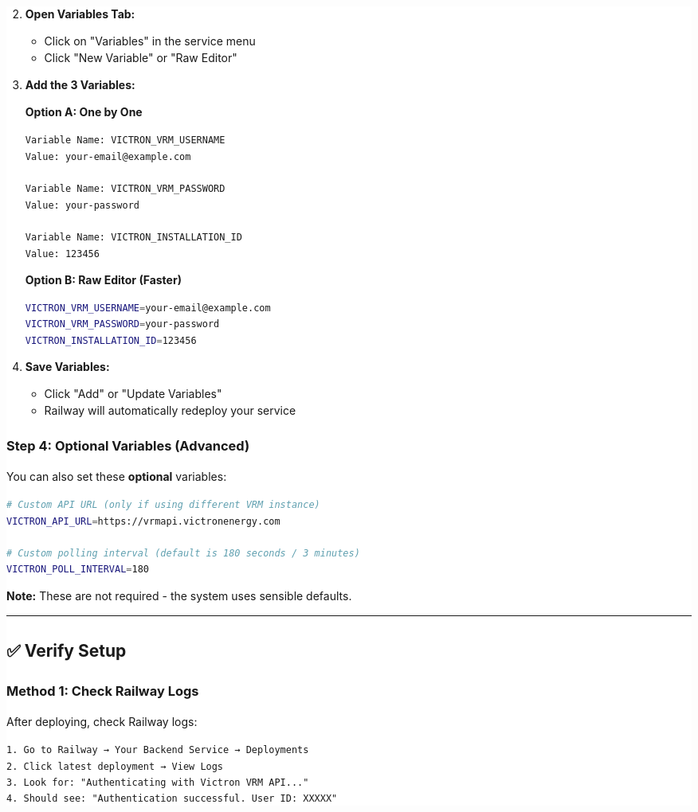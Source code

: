 2. **Open Variables Tab:**
   - Click on "Variables" in the service menu
   - Click "New Variable" or "Raw Editor"

3. **Add the 3 Variables:**

   **Option A: One by One**
   ```
   Variable Name: VICTRON_VRM_USERNAME
   Value: your-email@example.com

   Variable Name: VICTRON_VRM_PASSWORD
   Value: your-password

   Variable Name: VICTRON_INSTALLATION_ID
   Value: 123456
   ```

   **Option B: Raw Editor (Faster)**
   ```bash
   VICTRON_VRM_USERNAME=your-email@example.com
   VICTRON_VRM_PASSWORD=your-password
   VICTRON_INSTALLATION_ID=123456
   ```

4. **Save Variables:**
   - Click "Add" or "Update Variables"
   - Railway will automatically redeploy your service

### Step 4: Optional Variables (Advanced)

You can also set these **optional** variables:

```bash
# Custom API URL (only if using different VRM instance)
VICTRON_API_URL=https://vrmapi.victronenergy.com

# Custom polling interval (default is 180 seconds / 3 minutes)
VICTRON_POLL_INTERVAL=180
```

**Note:** These are not required - the system uses sensible defaults.

---

## ✅ Verify Setup

### Method 1: Check Railway Logs

After deploying, check Railway logs:

```
1. Go to Railway → Your Backend Service → Deployments
2. Click latest deployment → View Logs
3. Look for: "Authenticating with Victron VRM API..."
4. Should see: "Authentication successful. User ID: XXXXX"
```
